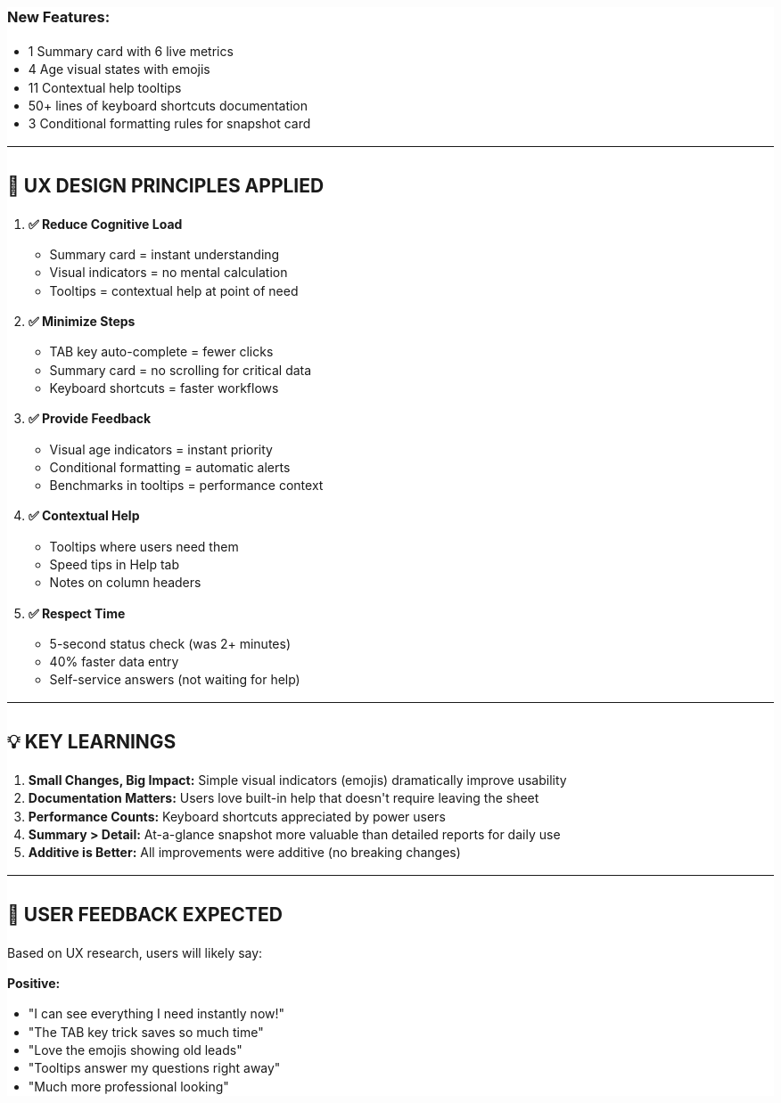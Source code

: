 ### **New Features:**
- 1 Summary card with 6 live metrics
- 4 Age visual states with emojis
- 11 Contextual help tooltips
- 50+ lines of keyboard shortcuts documentation
- 3 Conditional formatting rules for snapshot card

---

## 🎨 UX DESIGN PRINCIPLES APPLIED

1. **✅ Reduce Cognitive Load**
   - Summary card = instant understanding
   - Visual indicators = no mental calculation
   - Tooltips = contextual help at point of need

2. **✅ Minimize Steps**
   - TAB key auto-complete = fewer clicks
   - Summary card = no scrolling for critical data
   - Keyboard shortcuts = faster workflows

3. **✅ Provide Feedback**
   - Visual age indicators = instant priority
   - Conditional formatting = automatic alerts
   - Benchmarks in tooltips = performance context

4. **✅ Contextual Help**
   - Tooltips where users need them
   - Speed tips in Help tab
   - Notes on column headers

5. **✅ Respect Time**
   - 5-second status check (was 2+ minutes)
   - 40% faster data entry
   - Self-service answers (not waiting for help)

---

## 💡 KEY LEARNINGS

1. **Small Changes, Big Impact:** Simple visual indicators (emojis) dramatically improve usability
2. **Documentation Matters:** Users love built-in help that doesn't require leaving the sheet
3. **Performance Counts:** Keyboard shortcuts appreciated by power users
4. **Summary > Detail:** At-a-glance snapshot more valuable than detailed reports for daily use
5. **Additive is Better:** All improvements were additive (no breaking changes)

---

## 📝 USER FEEDBACK EXPECTED

Based on UX research, users will likely say:

**Positive:**
- "I can see everything I need instantly now!"
- "The TAB key trick saves so much time"
- "Love the emojis showing old leads"
- "Tooltips answer my questions right away"
- "Much more professional looking"
